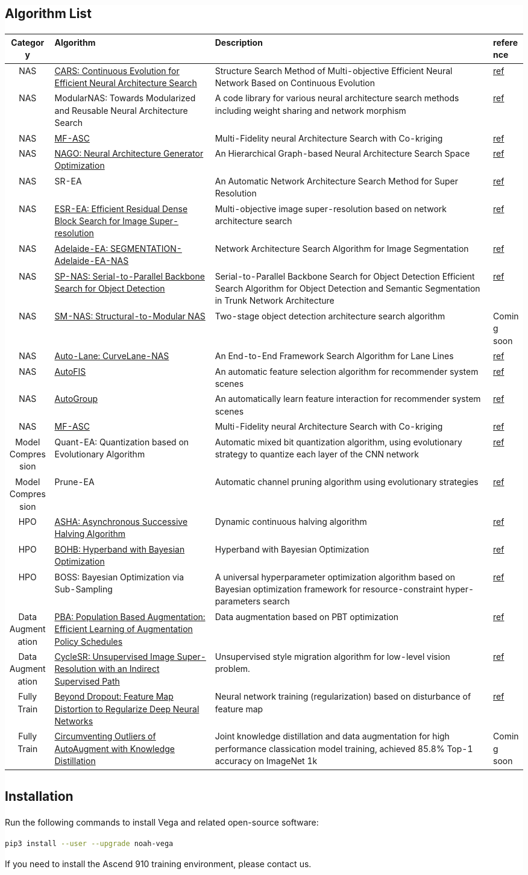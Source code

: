 ## Algorithm List

| Category | Algorithm | Description | reference |
| :--: | :-- | :-- | :-- |
| NAS | [CARS: Continuous Evolution for Efficient Neural Architecture Search](https://arxiv.org/abs/1909.04977) | Structure Search Method of Multi-objective Efficient Neural Network Based on Continuous Evolution | [ref](./docs/en/algorithms/cars.md) |
| NAS | ModularNAS: Towards Modularized and Reusable Neural Architecture Search | A code library for various  neural architecture search methods including weight sharing and network morphism | [ref](./docs/en/algorithms/modnas.md) |
| NAS | [MF-ASC](https://dl.acm.org/doi/10.1145/3292500.3330893) | Multi-Fidelity neural Architecture Search with Co-kriging | [ref](./docs/en/algorithms/mfasc.md) |
| NAS | [NAGO: Neural Architecture Generator Optimization](https://arxiv.org/abs/2004.01395) | An Hierarchical Graph-based Neural Architecture Search Space | [ref](./docs/cn/algorithms/nago.md) |
| NAS | SR-EA | An Automatic Network Architecture Search Method for Super Resolution | [ref](./docs/en/algorithms/sr_ea.md) |
| NAS | [ESR-EA: Efficient Residual Dense Block Search for Image Super-resolution](https://arxiv.org/abs/1909.11409) | Multi-objective image super-resolution based on network architecture search | [ref](./docs/en/algorithms/esr_ea.md) |
| NAS | [Adelaide-EA: SEGMENTATION-Adelaide-EA-NAS](https://arxiv.org/abs/1810.10804) | Network Architecture Search Algorithm for Image Segmentation | [ref](./docs/en/algorithms/adelaide_ea.md) |
| NAS | [SP-NAS: Serial-to-Parallel Backbone Search for Object Detection](http://openaccess.thecvf.com/content_CVPR_2020/papers/Jiang_SP-NAS_Serial-to-Parallel_Backbone_Search_for_Object_Detection_CVPR_2020_paper.pdf) | Serial-to-Parallel Backbone Search for Object Detection Efficient Search Algorithm for Object Detection and Semantic Segmentation in Trunk Network Architecture | [ref](./docs/en/algorithms/sp_nas.md) |
| NAS | [SM-NAS: Structural-to-Modular NAS](https://arxiv.org/abs/1911.09929) | Two-stage object detection architecture search algorithm | Coming soon |
| NAS | [Auto-Lane: CurveLane-NAS](https://arxiv.org/abs/2007.12147) | An End-to-End Framework Search Algorithm for Lane Lines | [ref](./docs/en/algorithms/auto_lane.md) |
| NAS | [AutoFIS](https://arxiv.org/pdf/2003.11235.pdf) | An automatic feature selection algorithm for recommender system scenes | [ref](./docs/en/algorithms/autofis.md) |
| NAS | [AutoGroup](https://dl.acm.org/doi/pdf/10.1145/3397271.3401082) | An automatically learn feature interaction for recommender system scenes | [ref](./docs/en/algorithms/autogroup.md) |
| NAS | [MF-ASC](https://dl.acm.org/doi/10.1145/3292500.3330893) | Multi-Fidelity neural Architecture Search with Co-kriging | [ref](./docs/en/algorithms/mfasc.md) |
| Model Compression | Quant-EA: Quantization based on Evolutionary Algorithm | Automatic mixed bit quantization algorithm, using evolutionary strategy to quantize each layer of the CNN network | [ref](./docs/en/algorithms/quant_ea.md) |
| Model Compression | Prune-EA | Automatic channel pruning algorithm using evolutionary strategies | [ref](./docs/en/algorithms/prune_ea.md) |
| HPO | [ASHA: Asynchronous Successive Halving Algorithm](https://arxiv.org/abs/1810.05934) | Dynamic continuous halving algorithm | [ref](./docs/en/algorithms/hpo.md) |
| HPO | [BOHB: Hyperband with Bayesian Optimization](https://arxiv.org/abs/1807.01774) | Hyperband with Bayesian Optimization | [ref](./docs/en/algorithms/hpo.md) |
| HPO | BOSS: Bayesian Optimization via Sub-Sampling | A universal hyperparameter optimization algorithm based on Bayesian optimization framework for resource-constraint hyper-parameters search | [ref](./docs/en/algorithms/hpo.md) |
| Data Augmentation | [PBA: Population Based Augmentation: Efficient Learning of Augmentation Policy Schedules](https://arxiv.org/abs/1905.05393) | Data augmentation based on PBT optimization  | [ref](./docs/en/algorithms/pba.md) |
| Data Augmentation | [CycleSR: Unsupervised Image Super-Resolution with an Indirect Supervised Path](https://openaccess.thecvf.com/content_CVPRW_2020/papers/w31/Chen_Unsupervised_Image_Super-Resolution_With_an_Indirect_Supervised_Path_CVPRW_2020_paper.pdf) | Unsupervised style migration algorithm for low-level vision problem. | [ref](./docs/en/algorithms/cyclesr.md) |
| Fully Train | [Beyond Dropout: Feature Map Distortion to Regularize Deep Neural Networks](https://arxiv.org/abs/2002.11022) | Neural network training (regularization) based on disturbance of feature map | [ref](./docs/en/algorithms/fmd.md) |
| Fully Train | [Circumventing Outliers of AutoAugment with Knowledge Distillation](https://arxiv.org/abs/2003.11342v1) | Joint knowledge distillation and data augmentation for high performance classication model training, achieved 85.8% Top-1 accuracy on ImageNet 1k | Coming soon |

## Installation

Run the following commands to install Vega and related open-source software:

```bash
pip3 install --user --upgrade noah-vega
```

If you need to install the Ascend 910 training environment, please contact us.
